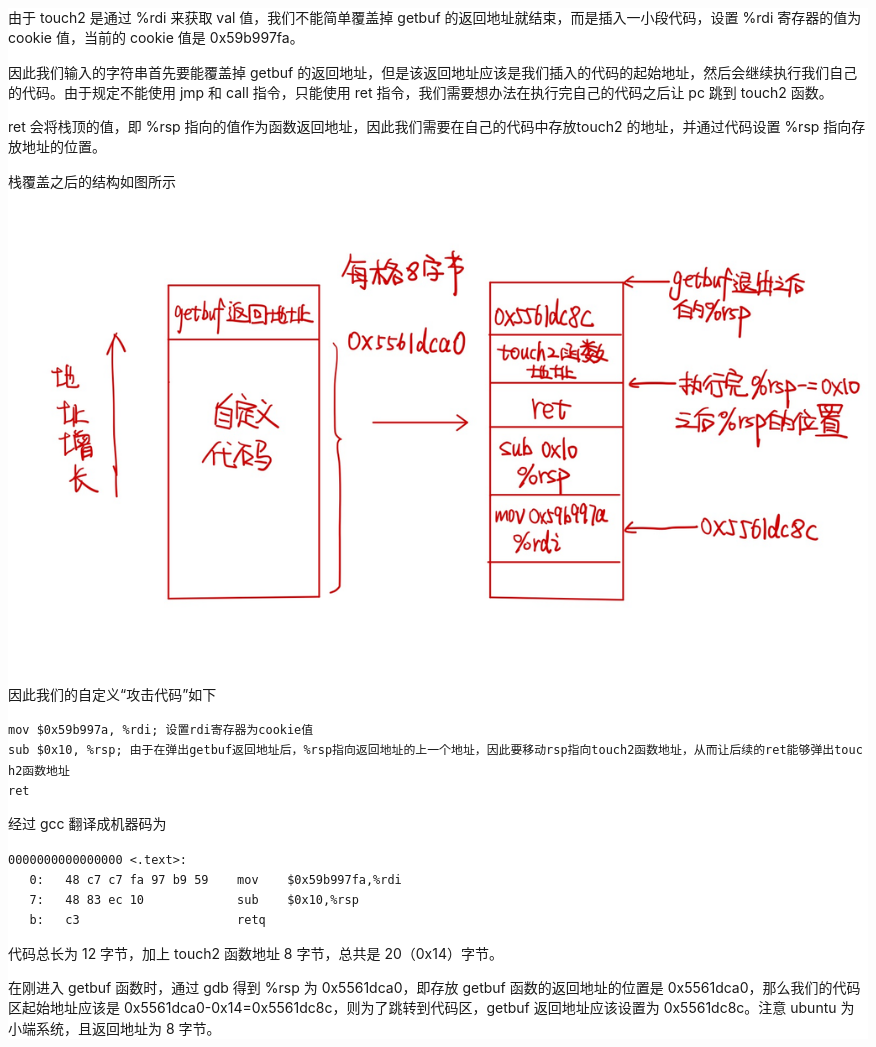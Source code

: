 由于 touch2 是通过 %rdi 来获取 val 值，我们不能简单覆盖掉 getbuf 的返回地址就结束，而是插入一小段代码，设置 %rdi 寄存器的值为 cookie 值，当前的 cookie 值是 0x59b997fa。

因此我们输入的字符串首先要能覆盖掉 getbuf 的返回地址，但是该返回地址应该是我们插入的代码的起始地址，然后会继续执行我们自己的代码。由于规定不能使用 jmp 和 call 指令，只能使用 ret 指令，我们需要想办法在执行完自己的代码之后让 pc 跳到 touch2 函数。

ret 会将栈顶的值，即 %rsp 指向的值作为函数返回地址，因此我们需要在自己的代码中存放touch2 的地址，并通过代码设置 %rsp 指向存放地址的位置。

栈覆盖之后的结构如图所示

![image-20210823151210888](phase2.png)

因此我们的自定义“攻击代码”如下

```assembly
mov $0x59b997a, %rdi; 设置rdi寄存器为cookie值
sub $0x10, %rsp; 由于在弹出getbuf返回地址后，%rsp指向返回地址的上一个地址，因此要移动rsp指向touch2函数地址，从而让后续的ret能够弹出touch2函数地址
ret
```

经过 gcc 翻译成机器码为

```assembly
0000000000000000 <.text>:
   0:	48 c7 c7 fa 97 b9 59 	mov    $0x59b997fa,%rdi
   7:	48 83 ec 10          	sub    $0x10,%rsp
   b:	c3                   	retq   
```

代码总长为 12 字节，加上 touch2 函数地址 8 字节，总共是 20（0x14）字节。

在刚进入 getbuf 函数时，通过 gdb 得到 %rsp 为 0x5561dca0，即存放 getbuf 函数的返回地址的位置是 0x5561dca0，那么我们的代码区起始地址应该是 0x5561dca0-0x14=0x5561dc8c，则为了跳转到代码区，getbuf 返回地址应该设置为 0x5561dc8c。注意 ubuntu 为小端系统，且返回地址为 8 字节。
